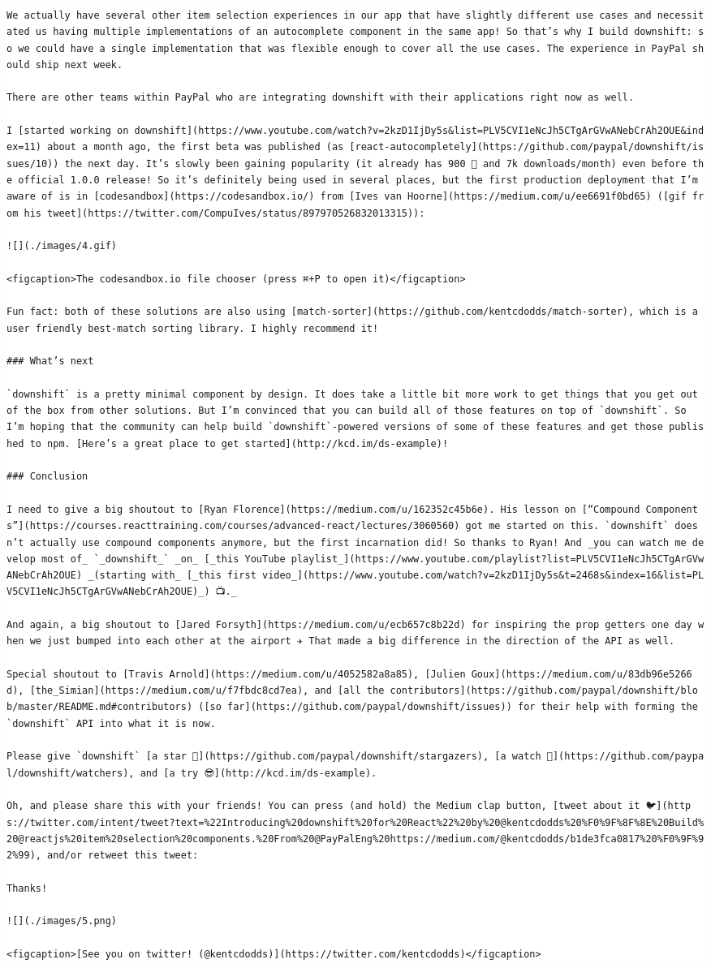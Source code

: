 ````
We actually have several other item selection experiences in our app that have slightly different use cases and necessitated us having multiple implementations of an autocomplete component in the same app! So that’s why I build downshift: so we could have a single implementation that was flexible enough to cover all the use cases. The experience in PayPal should ship next week.

There are other teams within PayPal who are integrating downshift with their applications right now as well.

I [started working on downshift](https://www.youtube.com/watch?v=2kzD1IjDy5s&list=PLV5CVI1eNcJh5CTgArGVwANebCrAh2OUE&index=11) about a month ago, the first beta was published (as [react-autocompletely](https://github.com/paypal/downshift/issues/10)) the next day. It’s slowly been gaining popularity (it already has 900 🌟 and 7k downloads/month) even before the official 1.0.0 release! So it’s definitely being used in several places, but the first production deployment that I’m aware of is in [codesandbox](https://codesandbox.io/) from [Ives van Hoorne](https://medium.com/u/ee6691f0bd65) ([gif from his tweet](https://twitter.com/CompuIves/status/897970526832013315)):

![](./images/4.gif)

<figcaption>The codesandbox.io file chooser (press ⌘+P to open it)</figcaption>

Fun fact: both of these solutions are also using [match-sorter](https://github.com/kentcdodds/match-sorter), which is a user friendly best-match sorting library. I highly recommend it!

### What’s next

`downshift` is a pretty minimal component by design. It does take a little bit more work to get things that you get out of the box from other solutions. But I’m convinced that you can build all of those features on top of `downshift`. So I’m hoping that the community can help build `downshift`-powered versions of some of these features and get those published to npm. [Here’s a great place to get started](http://kcd.im/ds-example)!

### Conclusion

I need to give a big shoutout to [Ryan Florence](https://medium.com/u/162352c45b6e). His lesson on [“Compound Components”](https://courses.reacttraining.com/courses/advanced-react/lectures/3060560) got me started on this. `downshift` doesn’t actually use compound components anymore, but the first incarnation did! So thanks to Ryan! And _you can watch me develop most of_ `_downshift_` _on_ [_this YouTube playlist_](https://www.youtube.com/playlist?list=PLV5CVI1eNcJh5CTgArGVwANebCrAh2OUE) _(starting with_ [_this first video_](https://www.youtube.com/watch?v=2kzD1IjDy5s&t=2468s&index=16&list=PLV5CVI1eNcJh5CTgArGVwANebCrAh2OUE)_) 📺._

And again, a big shoutout to [Jared Forsyth](https://medium.com/u/ecb657c8b22d) for inspiring the prop getters one day when we just bumped into each other at the airport ✈️ That made a big difference in the direction of the API as well.

Special shoutout to [Travis Arnold](https://medium.com/u/4052582a8a85), [Julien Goux](https://medium.com/u/83db96e5266d), [the_Simian](https://medium.com/u/f7fbdc8cd7ea), and [all the contributors](https://github.com/paypal/downshift/blob/master/README.md#contributors) ([so far](https://github.com/paypal/downshift/issues)) for their help with forming the `downshift` API into what it is now.

Please give `downshift` [a star 🌟](https://github.com/paypal/downshift/stargazers), [a watch 👀](https://github.com/paypal/downshift/watchers), and [a try 😎](http://kcd.im/ds-example).

Oh, and please share this with your friends! You can press (and hold) the Medium clap button, [tweet about it 🐦](https://twitter.com/intent/tweet?text=%22Introducing%20downshift%20for%20React%22%20by%20@kentcdodds%20%F0%9F%8F%8E%20Build%20@reactjs%20item%20selection%20components.%20From%20@PayPalEng%20https://medium.com/@kentcdodds/b1de3fca0817%20%F0%9F%92%99), and/or retweet this tweet:

Thanks!

![](./images/5.png)

<figcaption>[See you on twitter! (@kentcdodds)](https://twitter.com/kentcdodds)</figcaption>
````
